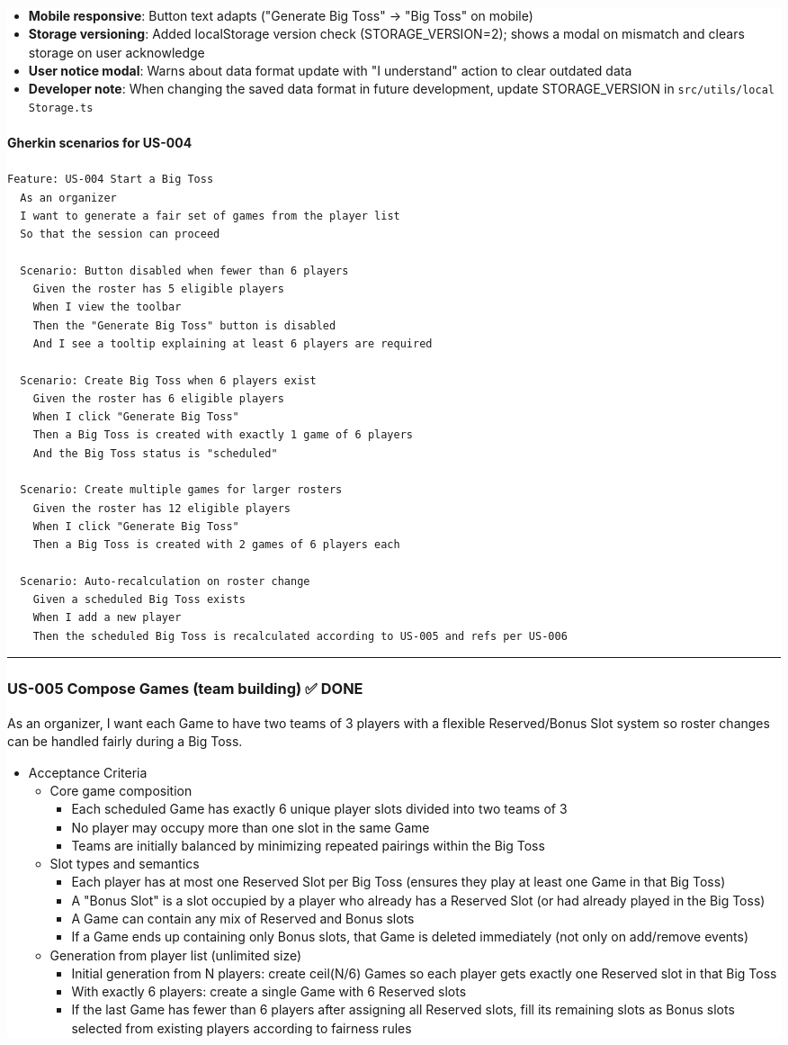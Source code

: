   - **Mobile responsive**: Button text adapts ("Generate Big Toss" → "Big Toss" on mobile)
- **Storage versioning**: Added localStorage version check (STORAGE_VERSION=2); shows a modal on mismatch and clears storage on user acknowledge
- **User notice modal**: Warns about data format update with "I understand" action to clear outdated data
- **Developer note**: When changing the saved data format in future development, update STORAGE_VERSION in `src/utils/localStorage.ts`

#### Gherkin scenarios for US-004

```gherkin
Feature: US-004 Start a Big Toss
  As an organizer
  I want to generate a fair set of games from the player list
  So that the session can proceed

  Scenario: Button disabled when fewer than 6 players
    Given the roster has 5 eligible players
    When I view the toolbar
    Then the "Generate Big Toss" button is disabled
    And I see a tooltip explaining at least 6 players are required

  Scenario: Create Big Toss when 6 players exist
    Given the roster has 6 eligible players
    When I click "Generate Big Toss"
    Then a Big Toss is created with exactly 1 game of 6 players
    And the Big Toss status is "scheduled"

  Scenario: Create multiple games for larger rosters
    Given the roster has 12 eligible players
    When I click "Generate Big Toss"
    Then a Big Toss is created with 2 games of 6 players each

  Scenario: Auto-recalculation on roster change
    Given a scheduled Big Toss exists
    When I add a new player
    Then the scheduled Big Toss is recalculated according to US-005 and refs per US-006
```

---

### US-005 Compose Games (team building) ✅ DONE
As an organizer, I want each Game to have two teams of 3 players with a flexible Reserved/Bonus Slot system so roster changes can be handled fairly during a Big Toss.

- Acceptance Criteria
  - Core game composition
    - Each scheduled Game has exactly 6 unique player slots divided into two teams of 3
    - No player may occupy more than one slot in the same Game
    - Teams are initially balanced by minimizing repeated pairings within the Big Toss
  - Slot types and semantics
    - Each player has at most one Reserved Slot per Big Toss (ensures they play at least one Game in that Big Toss)
    - A "Bonus Slot" is a slot occupied by a player who already has a Reserved Slot (or had already played in the Big Toss)
    - A Game can contain any mix of Reserved and Bonus slots
    - If a Game ends up containing only Bonus slots, that Game is deleted immediately (not only on add/remove events)
  - Generation from player list (unlimited size)
    - Initial generation from N players: create ceil(N/6) Games so each player gets exactly one Reserved slot in that Big Toss
    - With exactly 6 players: create a single Game with 6 Reserved slots
    - If the last Game has fewer than 6 players after assigning all Reserved slots, fill its remaining slots as Bonus slots selected from existing players according to fairness rules